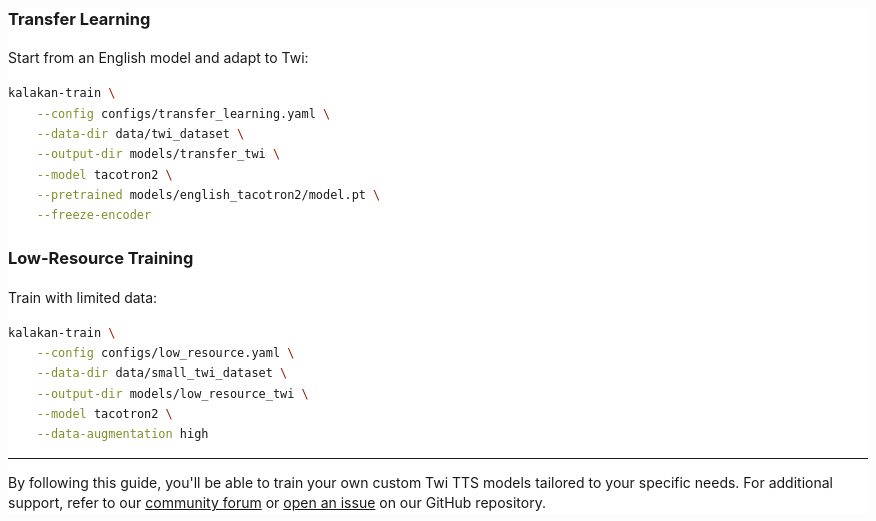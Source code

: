### Transfer Learning

Start from an English model and adapt to Twi:

```bash
kalakan-train \
    --config configs/transfer_learning.yaml \
    --data-dir data/twi_dataset \
    --output-dir models/transfer_twi \
    --model tacotron2 \
    --pretrained models/english_tacotron2/model.pt \
    --freeze-encoder
```

### Low-Resource Training

Train with limited data:

```bash
kalakan-train \
    --config configs/low_resource.yaml \
    --data-dir data/small_twi_dataset \
    --output-dir models/low_resource_twi \
    --model tacotron2 \
    --data-augmentation high
```

---

By following this guide, you'll be able to train your own custom Twi TTS models tailored to your specific needs. For additional support, refer to our [community forum](https://github.com/yourusername/kalakan/discussions) or [open an issue](https://github.com/yourusername/kalakan/issues) on our GitHub repository.